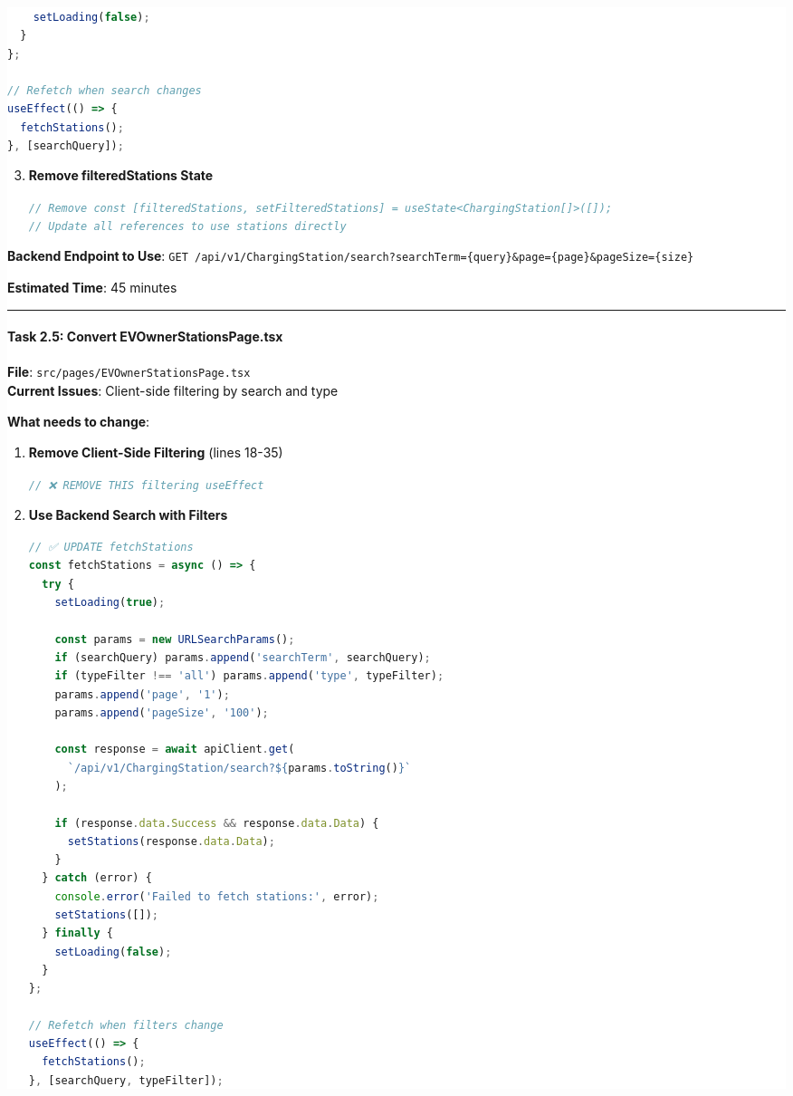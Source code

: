    ```typescript
       setLoading(false);
     }
   };
   
   // Refetch when search changes
   useEffect(() => {
     fetchStations();
   }, [searchQuery]);
   ```

3. **Remove filteredStations State**
   ```typescript
   // Remove const [filteredStations, setFilteredStations] = useState<ChargingStation[]>([]);
   // Update all references to use stations directly
   ```

**Backend Endpoint to Use**: `GET /api/v1/ChargingStation/search?searchTerm={query}&page={page}&pageSize={size}`

**Estimated Time**: 45 minutes

---

#### Task 2.5: Convert EVOwnerStationsPage.tsx
**File**: `src/pages/EVOwnerStationsPage.tsx`  
**Current Issues**: Client-side filtering by search and type

**What needs to change**:

1. **Remove Client-Side Filtering** (lines 18-35)
   ```typescript
   // ❌ REMOVE THIS filtering useEffect
   ```

2. **Use Backend Search with Filters**
   ```typescript
   // ✅ UPDATE fetchStations
   const fetchStations = async () => {
     try {
       setLoading(true);
       
       const params = new URLSearchParams();
       if (searchQuery) params.append('searchTerm', searchQuery);
       if (typeFilter !== 'all') params.append('type', typeFilter);
       params.append('page', '1');
       params.append('pageSize', '100');
       
       const response = await apiClient.get(
         `/api/v1/ChargingStation/search?${params.toString()}`
       );
       
       if (response.data.Success && response.data.Data) {
         setStations(response.data.Data);
       }
     } catch (error) {
       console.error('Failed to fetch stations:', error);
       setStations([]);
     } finally {
       setLoading(false);
     }
   };
   
   // Refetch when filters change
   useEffect(() => {
     fetchStations();
   }, [searchQuery, typeFilter]);
   ```
